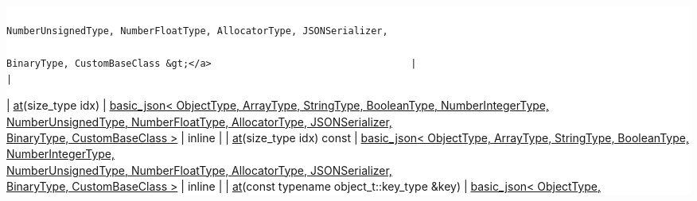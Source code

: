                                                                                                                                                                                                                                                                                                                                                           NumberUnsignedType, NumberFloatType, AllocatorType, JSONSerializer,    
                                                                                                                                                                                                                                                                                                                                                          BinaryType, CustomBaseClass &gt;</a>                                   |                                                                      |
| <a href="classbasic__json.html#a899e4623fe377af5c9ad14c40c64280c"                                                                                                                                                                                                                                                                                      
 class="el">at</a>(size_type idx)                                                                                                                                                                                                                                                                                                                        | <a href="classbasic__json.html" class="el">basic_json&lt; ObjectType, 
                                                                                                                                                                                                                                                                                                                                                          ArrayType, StringType, BooleanType, NumberIntegerType,                 
                                                                                                                                                                                                                                                                                                                                                          NumberUnsignedType, NumberFloatType, AllocatorType, JSONSerializer,    
                                                                                                                                                                                                                                                                                                                                                          BinaryType, CustomBaseClass &gt;</a>                                   | <span class="mlabel">inline</span>                                   |
| <a href="classbasic__json.html#af076d8a80f4263cf821da2033d5773b6"                                                                                                                                                                                                                                                                                      
 class="el">at</a>(size_type idx) const                                                                                                                                                                                                                                                                                                                  | <a href="classbasic__json.html" class="el">basic_json&lt; ObjectType, 
                                                                                                                                                                                                                                                                                                                                                          ArrayType, StringType, BooleanType, NumberIntegerType,                 
                                                                                                                                                                                                                                                                                                                                                          NumberUnsignedType, NumberFloatType, AllocatorType, JSONSerializer,    
                                                                                                                                                                                                                                                                                                                                                          BinaryType, CustomBaseClass &gt;</a>                                   | <span class="mlabel">inline</span>                                   |
| <a href="classbasic__json.html#accafaaf23f60bb245ddb1fa0972b33a3"                                                                                                                                                                                                                                                                                      
 class="el">at</a>(const typename object_t::key_type &key)                                                                                                                                                                                                                                                                                               | <a href="classbasic__json.html" class="el">basic_json&lt; ObjectType, 
